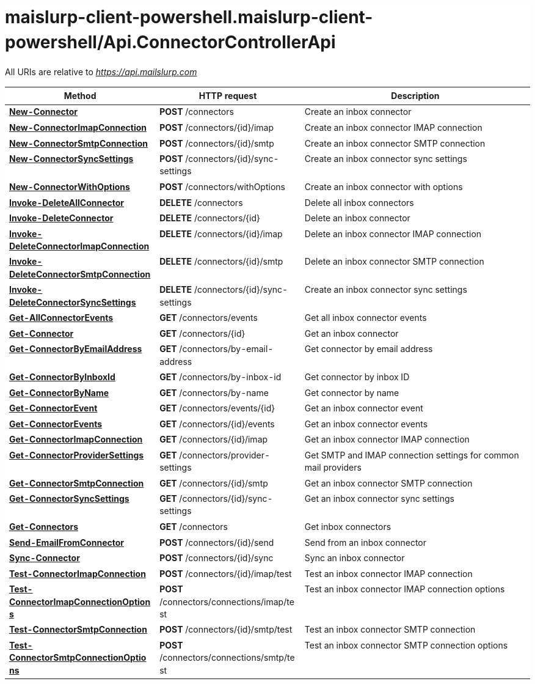 # maislurp-client-powershell.maislurp-client-powershell/Api.ConnectorControllerApi

All URIs are relative to *https://api.mailslurp.com*

Method | HTTP request | Description
------------- | ------------- | -------------
[**New-Connector**](ConnectorControllerApi#New-Connector) | **POST** /connectors | Create an inbox connector
[**New-ConnectorImapConnection**](ConnectorControllerApi#New-ConnectorImapConnection) | **POST** /connectors/{id}/imap | Create an inbox connector IMAP connection
[**New-ConnectorSmtpConnection**](ConnectorControllerApi#New-ConnectorSmtpConnection) | **POST** /connectors/{id}/smtp | Create an inbox connector SMTP connection
[**New-ConnectorSyncSettings**](ConnectorControllerApi#New-ConnectorSyncSettings) | **POST** /connectors/{id}/sync-settings | Create an inbox connector sync settings
[**New-ConnectorWithOptions**](ConnectorControllerApi#New-ConnectorWithOptions) | **POST** /connectors/withOptions | Create an inbox connector with options
[**Invoke-DeleteAllConnector**](ConnectorControllerApi#Invoke-DeleteAllConnector) | **DELETE** /connectors | Delete all inbox connectors
[**Invoke-DeleteConnector**](ConnectorControllerApi#Invoke-DeleteConnector) | **DELETE** /connectors/{id} | Delete an inbox connector
[**Invoke-DeleteConnectorImapConnection**](ConnectorControllerApi#Invoke-DeleteConnectorImapConnection) | **DELETE** /connectors/{id}/imap | Delete an inbox connector IMAP connection
[**Invoke-DeleteConnectorSmtpConnection**](ConnectorControllerApi#Invoke-DeleteConnectorSmtpConnection) | **DELETE** /connectors/{id}/smtp | Delete an inbox connector SMTP connection
[**Invoke-DeleteConnectorSyncSettings**](ConnectorControllerApi#Invoke-DeleteConnectorSyncSettings) | **DELETE** /connectors/{id}/sync-settings | Create an inbox connector sync settings
[**Get-AllConnectorEvents**](ConnectorControllerApi#Get-AllConnectorEvents) | **GET** /connectors/events | Get all inbox connector events
[**Get-Connector**](ConnectorControllerApi#Get-Connector) | **GET** /connectors/{id} | Get an inbox connector
[**Get-ConnectorByEmailAddress**](ConnectorControllerApi#Get-ConnectorByEmailAddress) | **GET** /connectors/by-email-address | Get connector by email address
[**Get-ConnectorByInboxId**](ConnectorControllerApi#Get-ConnectorByInboxId) | **GET** /connectors/by-inbox-id | Get connector by inbox ID
[**Get-ConnectorByName**](ConnectorControllerApi#Get-ConnectorByName) | **GET** /connectors/by-name | Get connector by name
[**Get-ConnectorEvent**](ConnectorControllerApi#Get-ConnectorEvent) | **GET** /connectors/events/{id} | Get an inbox connector event
[**Get-ConnectorEvents**](ConnectorControllerApi#Get-ConnectorEvents) | **GET** /connectors/{id}/events | Get an inbox connector events
[**Get-ConnectorImapConnection**](ConnectorControllerApi#Get-ConnectorImapConnection) | **GET** /connectors/{id}/imap | Get an inbox connector IMAP connection
[**Get-ConnectorProviderSettings**](ConnectorControllerApi#Get-ConnectorProviderSettings) | **GET** /connectors/provider-settings | Get SMTP and IMAP connection settings for common mail providers
[**Get-ConnectorSmtpConnection**](ConnectorControllerApi#Get-ConnectorSmtpConnection) | **GET** /connectors/{id}/smtp | Get an inbox connector SMTP connection
[**Get-ConnectorSyncSettings**](ConnectorControllerApi#Get-ConnectorSyncSettings) | **GET** /connectors/{id}/sync-settings | Get an inbox connector sync settings
[**Get-Connectors**](ConnectorControllerApi#Get-Connectors) | **GET** /connectors | Get inbox connectors
[**Send-EmailFromConnector**](ConnectorControllerApi#Send-EmailFromConnector) | **POST** /connectors/{id}/send | Send from an inbox connector
[**Sync-Connector**](ConnectorControllerApi#Sync-Connector) | **POST** /connectors/{id}/sync | Sync an inbox connector
[**Test-ConnectorImapConnection**](ConnectorControllerApi#Test-ConnectorImapConnection) | **POST** /connectors/{id}/imap/test | Test an inbox connector IMAP connection
[**Test-ConnectorImapConnectionOptions**](ConnectorControllerApi#Test-ConnectorImapConnectionOptions) | **POST** /connectors/connections/imap/test | Test an inbox connector IMAP connection options
[**Test-ConnectorSmtpConnection**](ConnectorControllerApi#Test-ConnectorSmtpConnection) | **POST** /connectors/{id}/smtp/test | Test an inbox connector SMTP connection
[**Test-ConnectorSmtpConnectionOptions**](ConnectorControllerApi#Test-ConnectorSmtpConnectionOptions) | **POST** /connectors/connections/smtp/test | Test an inbox connector SMTP connection options